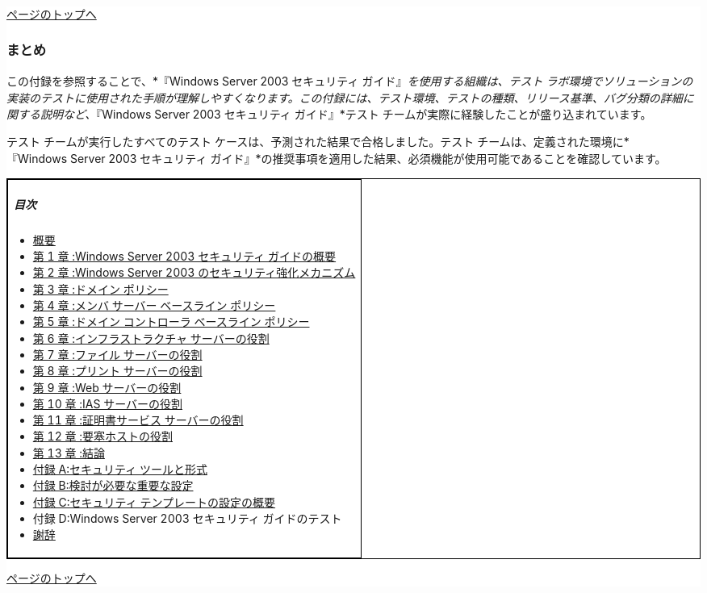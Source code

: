 [](#mainsection)[ページのトップへ](#mainsection)
  
### まとめ
  
この付録を参照することで、*『Windows Server 2003 セキュリティ ガイド』*を使用する組織は、テスト ラボ環境でソリューションの実装のテストに使用された手順が理解しやすくなります。この付録には、テスト環境、テストの種類、リリース基準、バグ分類の詳細に関する説明など、*『Windows Server 2003 セキュリティ ガイド』*テスト チームが実際に経験したことが盛り込まれています。
  
テスト チームが実行したすべてのテスト ケースは、予測された結果で合格しました。テスト チームは、定義された環境に*『Windows Server 2003 セキュリティ ガイド』*の推奨事項を適用した結果、必須機能が使用可能であることを確認しています。

<p> <p/> 
<table style="border:1px solid black;">
<colgroup>
<col width="100%" />
</colgroup>
<tbody>
<tr class="odd">
<td style="border:1px solid black;"><h5 id="目次">目次</h5>
<ul>
<li><a href="https://technet.microsoft.com/ja-jp/library/9911b568-c474-465f-998f-4f0fa31bebc6(v=TechNet.10)">概要</a></li>
<li><a href="https://technet.microsoft.com/ja-jp/library/8a6cda2e-32c2-4945-897f-0353cd6e908a(v=TechNet.10)">第 1 章 :Windows Server 2003 セキュリティ ガイドの概要</a></li>
<li><a href="https://technet.microsoft.com/ja-jp/library/7cc50ea6-80d8-4ef6-81de-f47a60ebf8fa(v=TechNet.10)">第 2 章 :Windows Server 2003 のセキュリティ強化メカニズム</a></li>
<li><a href="https://technet.microsoft.com/ja-jp/library/833fddab-0361-4209-bef6-ee3b14acd18d(v=TechNet.10)">第 3 章 :ドメイン ポリシー</a></li>
<li><a href="https://technet.microsoft.com/ja-jp/library/d28caa21-4ec2-4556-a92a-5aa8410df6da(v=TechNet.10)">第 4 章 :メンバ サーバー ベースライン ポリシー</a></li>
<li><a href="https://technet.microsoft.com/ja-jp/library/4247b4ee-4805-4ac4-8962-9f73c91bb80f(v=TechNet.10)">第 5 章 :ドメイン コントローラ ベースライン ポリシー</a></li>
<li><a href="https://technet.microsoft.com/ja-jp/library/ed0c9484-c1e8-4399-8da1-488342ca6503(v=TechNet.10)">第 6 章 :インフラストラクチャ サーバーの役割</a></li>
<li><a href="https://technet.microsoft.com/ja-jp/library/e4da3b65-69ce-44a2-8c77-dcd42da508b8(v=TechNet.10)">第 7 章 :ファイル サーバーの役割</a></li>
<li><a href="https://technet.microsoft.com/ja-jp/library/897b32c2-f09c-4b08-b10c-37f73aa516df(v=TechNet.10)">第 8 章 :プリント サーバーの役割</a></li>
<li><a href="https://technet.microsoft.com/ja-jp/library/ae41b3f3-b46f-4818-ae75-3aaf23075b56(v=TechNet.10)">第 9 章 :Web サーバーの役割</a></li>
<li><a href="https://technet.microsoft.com/ja-jp/library/edd5e9dd-fda5-41a5-8b71-80ce960bc394(v=TechNet.10)">第 10 章 :IAS サーバーの役割</a></li>
<li><a href="https://technet.microsoft.com/ja-jp/library/a4238f44-28fc-4931-b1d5-a37d2a173284(v=TechNet.10)">第 11 章 :証明書サービス サーバーの役割</a></li>
<li><a href="https://technet.microsoft.com/ja-jp/library/c663fb69-d017-4f65-b812-01882f39a34b(v=TechNet.10)">第 12 章 :要塞ホストの役割</a></li>
<li><a href="https://technet.microsoft.com/ja-jp/library/90522937-7ccc-49fe-943b-a7b95cdcd8e9(v=TechNet.10)">第 13 章 :結論</a></li>
<li><a href="https://technet.microsoft.com/ja-jp/library/bb480ff2-c590-4af4-8f5d-b8d09bb272bf(v=TechNet.10)">付録 A:セキュリティ ツールと形式</a></li>
<li><a href="https://technet.microsoft.com/ja-jp/library/22b7ca9a-8713-4a2a-8255-3666a82da9ee(v=TechNet.10)">付録 B:検討が必要な重要な設定</a></li>
<li><a href="https://technet.microsoft.com/ja-jp/library/80d2b596-9608-4ae0-8095-81238a707002(v=TechNet.10)">付録 C:セキュリティ テンプレートの設定の概要</a></li>
<li>付録 D:Windows Server 2003 セキュリティ ガイドのテスト</li>
<li><a href="https://technet.microsoft.com/ja-jp/library/d43f2ace-bc5d-46b1-92ff-9468ae0c73ac(v=TechNet.10)">謝辞</a></li>
</ul></td>
</tr>
</tbody>
</table>
 

[](#mainsection)[ページのトップへ](#mainsection)

